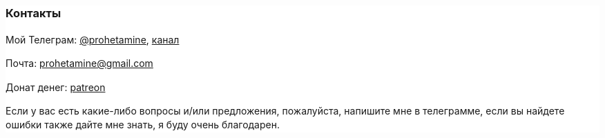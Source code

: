 ### Контакты

Мой Телеграм: [@prohetamine](https://t.me/prohetamine), [канал](https://t.me/prohetamines)

Почта: prohetamine@gmail.com

Донат денег: [patreon](https://www.patreon.com/prohetamine)

Если у вас есть какие-либо вопросы и/или предложения, пожалуйста, напишите мне в телеграмме, если вы найдете ошибки также дайте мне знать, я буду очень благодарен.
